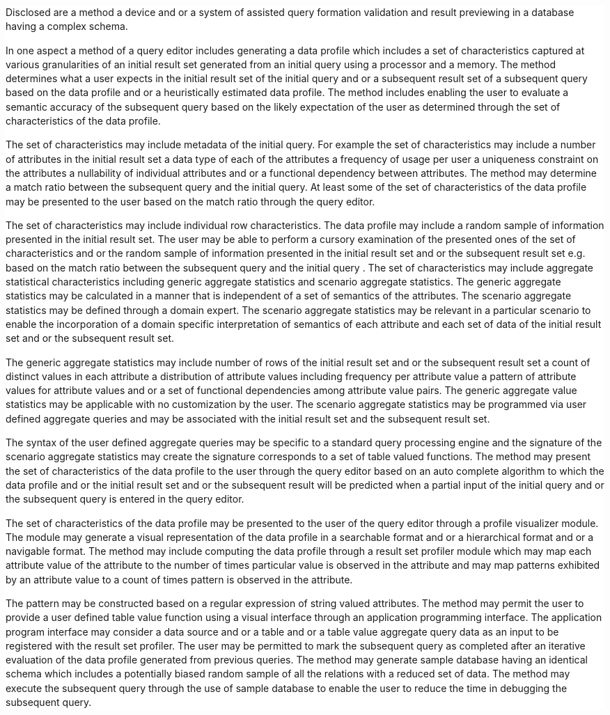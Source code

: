 Disclosed are a method a device and or a system of assisted query formation validation and result previewing in a database having a complex schema.

In one aspect a method of a query editor includes generating a data profile which includes a set of characteristics captured at various granularities of an initial result set generated from an initial query using a processor and a memory. The method determines what a user expects in the initial result set of the initial query and or a subsequent result set of a subsequent query based on the data profile and or a heuristically estimated data profile. The method includes enabling the user to evaluate a semantic accuracy of the subsequent query based on the likely expectation of the user as determined through the set of characteristics of the data profile.

The set of characteristics may include metadata of the initial query. For example the set of characteristics may include a number of attributes in the initial result set a data type of each of the attributes a frequency of usage per user a uniqueness constraint on the attributes a nullability of individual attributes and or a functional dependency between attributes. The method may determine a match ratio between the subsequent query and the initial query. At least some of the set of characteristics of the data profile may be presented to the user based on the match ratio through the query editor.

The set of characteristics may include individual row characteristics. The data profile may include a random sample of information presented in the initial result set. The user may be able to perform a cursory examination of the presented ones of the set of characteristics and or the random sample of information presented in the initial result set and or the subsequent result set e.g. based on the match ratio between the subsequent query and the initial query . The set of characteristics may include aggregate statistical characteristics including generic aggregate statistics and scenario aggregate statistics. The generic aggregate statistics may be calculated in a manner that is independent of a set of semantics of the attributes. The scenario aggregate statistics may be defined through a domain expert. The scenario aggregate statistics may be relevant in a particular scenario to enable the incorporation of a domain specific interpretation of semantics of each attribute and each set of data of the initial result set and or the subsequent result set.

The generic aggregate statistics may include number of rows of the initial result set and or the subsequent result set a count of distinct values in each attribute a distribution of attribute values including frequency per attribute value a pattern of attribute values for attribute values and or a set of functional dependencies among attribute value pairs. The generic aggregate value statistics may be applicable with no customization by the user. The scenario aggregate statistics may be programmed via user defined aggregate queries and may be associated with the initial result set and the subsequent result set.

The syntax of the user defined aggregate queries may be specific to a standard query processing engine and the signature of the scenario aggregate statistics may create the signature corresponds to a set of table valued functions. The method may present the set of characteristics of the data profile to the user through the query editor based on an auto complete algorithm to which the data profile and or the initial result set and or the subsequent result will be predicted when a partial input of the initial query and or the subsequent query is entered in the query editor.

The set of characteristics of the data profile may be presented to the user of the query editor through a profile visualizer module. The module may generate a visual representation of the data profile in a searchable format and or a hierarchical format and or a navigable format. The method may include computing the data profile through a result set profiler module which may map each attribute value of the attribute to the number of times particular value is observed in the attribute and may map patterns exhibited by an attribute value to a count of times pattern is observed in the attribute.

The pattern may be constructed based on a regular expression of string valued attributes. The method may permit the user to provide a user defined table value function using a visual interface through an application programming interface. The application program interface may consider a data source and or a table and or a table value aggregate query data as an input to be registered with the result set profiler. The user may be permitted to mark the subsequent query as completed after an iterative evaluation of the data profile generated from previous queries. The method may generate sample database having an identical schema which includes a potentially biased random sample of all the relations with a reduced set of data. The method may execute the subsequent query through the use of sample database to enable the user to reduce the time in debugging the subsequent query.

